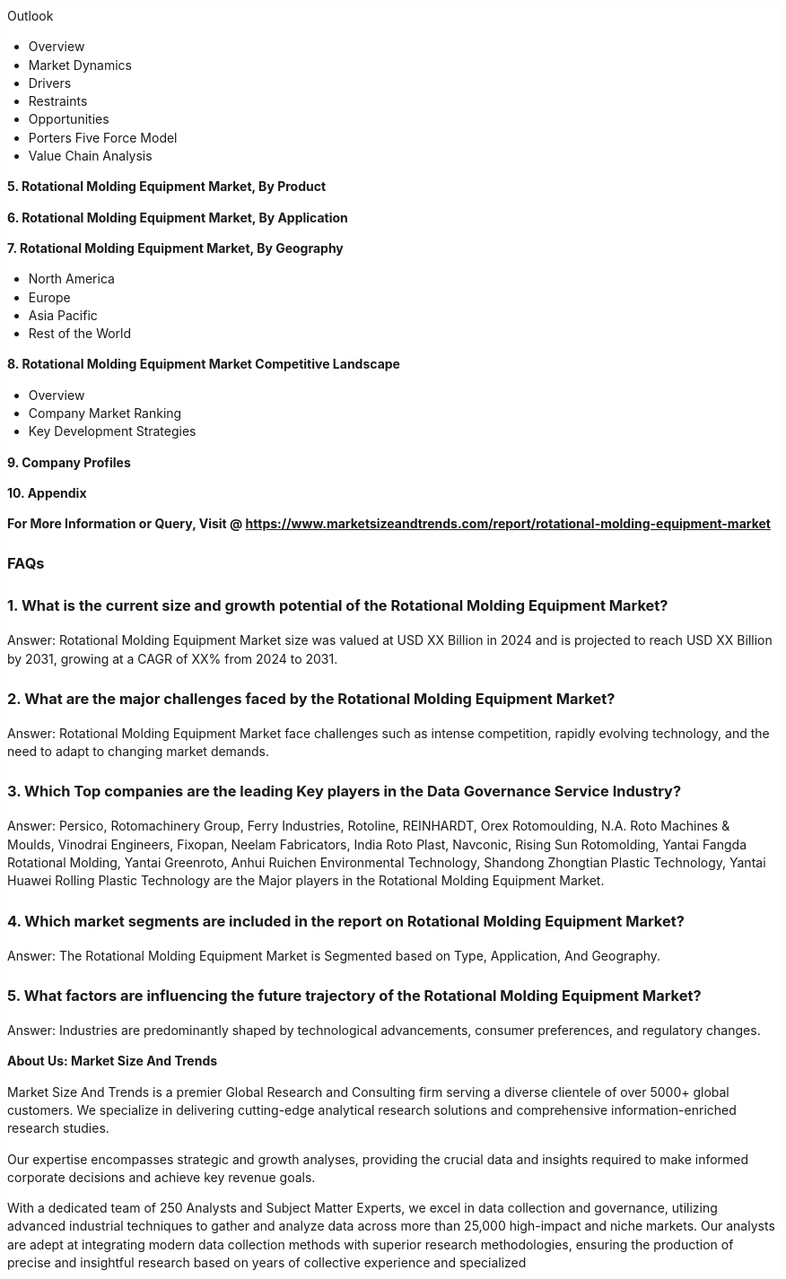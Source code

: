 Outlook</span></strong></p></div><div class="" data-test-id=""><ul><li><span class="">Overview</span></li><li><span class="">Market Dynamics</span></li><li><span class="">Drivers</span></li><li><span class="">Restraints</span></li><li><span class="">Opportunities</span></li><li><span class="">Porters Five Force Model</span></li><li><span class="">Value Chain Analysis</span></li></ul></div><div class="" data-test-id=""><p><strong><span class="">5. Rotational Molding Equipment Market, By Product</span></strong></p></div><div class="" data-test-id=""><p><strong><span class="">6. Rotational Molding Equipment Market, By Application</span></strong></p></div><div class="" data-test-id=""><p><strong><span class="">7. Rotational Molding Equipment Market, By Geography</span></strong></p></div><div class="" data-test-id=""><ul><li><span class="">North America</span></li><li><span class="">Europe</span></li><li><span class="">Asia Pacific</span></li><li><span class="">Rest of the World</span></li></ul></div><div class="" data-test-id=""><p><strong><span class="">8. Rotational Molding Equipment Market Competitive Landscape</span></strong></p></div><div class="" data-test-id=""><ul><li><span class="">Overview</span></li><li><span class="">Company Market Ranking</span></li><li><span class="">Key Development Strategies</span></li></ul></div><div class="" data-test-id=""><p><strong><span class="">9. Company Profiles</span></strong></p></div><div class="" data-test-id=""><p><strong><span class="">10. Appendix</span></strong></p></div><div class="" data-test-id=""><p><strong><span class="">For More Information or Query, Visit @ <a href="https://www.marketsizeandtrends.com/report/rotational-molding-equipment-market" target="_blank">https://www.marketsizeandtrends.com/report/rotational-molding-equipment-market</a></span></strong></p></div><div class="" data-test-id=""><div class="article-main__content" data-test-id="publishing-text-block"><h3><strong><span class="">FAQs</span></strong></h3></div><div class="article-main__content" data-test-id="publishing-text-block"><h3><span class="">1. What is the current size and growth potential of the Rotational Molding Equipment Market?</span></h3></div><div class="article-main__content" data-test-id="publishing-text-block"><p><span class="font-[700]">Answer</span><span class="">: Rotational Molding Equipment Market size was valued at USD XX Billion in 2024 and is projected to reach USD XX Billion by 2031, growing at a CAGR of XX% from 2024 to 2031.</span></p></div><div class="article-main__content" data-test-id="publishing-text-block"><h3><span class="">2. What are the major challenges faced by the Rotational Molding Equipment Market?</span></h3></div><div class="article-main__content" data-test-id="publishing-text-block"><p><span class="font-[700]">Answer</span><span class="">: Rotational Molding Equipment Market face challenges such as intense competition, rapidly evolving technology, and the need to adapt to changing market demands.</span></p></div><div class="article-main__content" data-test-id="publishing-text-block"><h3><span class="">3. Which Top companies are the leading Key players in the Data Governance Service Industry?</span></h3></div><div class="article-main__content" data-test-id="publishing-text-block"><p><span class="font-[700]">Answer</span><span class="">: Persico, Rotomachinery Group, Ferry Industries, Rotoline, REINHARDT, Orex Rotomoulding, N.A. Roto Machines & Moulds, Vinodrai Engineers, Fixopan, Neelam Fabricators, India Roto Plast, Navconic, Rising Sun Rotomolding, Yantai Fangda Rotational Molding, Yantai Greenroto, Anhui Ruichen Environmental Technology, Shandong Zhongtian Plastic Technology, Yantai Huawei Rolling Plastic Technology are the Major players in the Rotational Molding Equipment Market.</span></p></div><div class="article-main__content" data-test-id="publishing-text-block"><h3><span class="">4. Which market segments are included in the report on Rotational Molding Equipment Market?</span></h3></div><div class="article-main__content" data-test-id="publishing-text-block"><p><span class="font-[700]">Answer</span><span class="">: The Rotational Molding Equipment Market is Segmented based on Type, Application, And Geography.</span></p></div><div class="article-main__content" data-test-id="publishing-text-block"><h3><span class="">5. What factors are influencing the future trajectory of the Rotational Molding Equipment Market?</span></h3></div><div class="article-main__content" data-test-id="publishing-text-block"><p><span class="font-[700]">Answer:</span><span class="">&nbsp;Industries are predominantly shaped by technological advancements, consumer preferences, and regulatory changes.</span></p></div><p><strong><span class="">About Us: Market Size And Trends</span></strong></p></div><div class="" data-test-id=""><p><span class="">Market Size And Trends is a premier Global Research and Consulting firm serving a diverse clientele of over 5000+ global customers. We specialize in delivering cutting-edge analytical research solutions and comprehensive information-enriched research studies.</span></p></div><div class="" data-test-id=""><p><span class="">Our expertise encompasses strategic and growth analyses, providing the crucial data and insights required to make informed corporate decisions and achieve key revenue goals.</span></p></div><div class="" data-test-id=""><p><span class="">With a dedicated team of 250 Analysts and Subject Matter Experts, we excel in data collection and governance, utilizing advanced industrial techniques to gather and analyze data across more than 25,000 high-impact and niche markets. Our analysts are adept at integrating modern data collection methods with superior research methodologies, ensuring the production of precise and insightful research based on years of collective experience and specialized